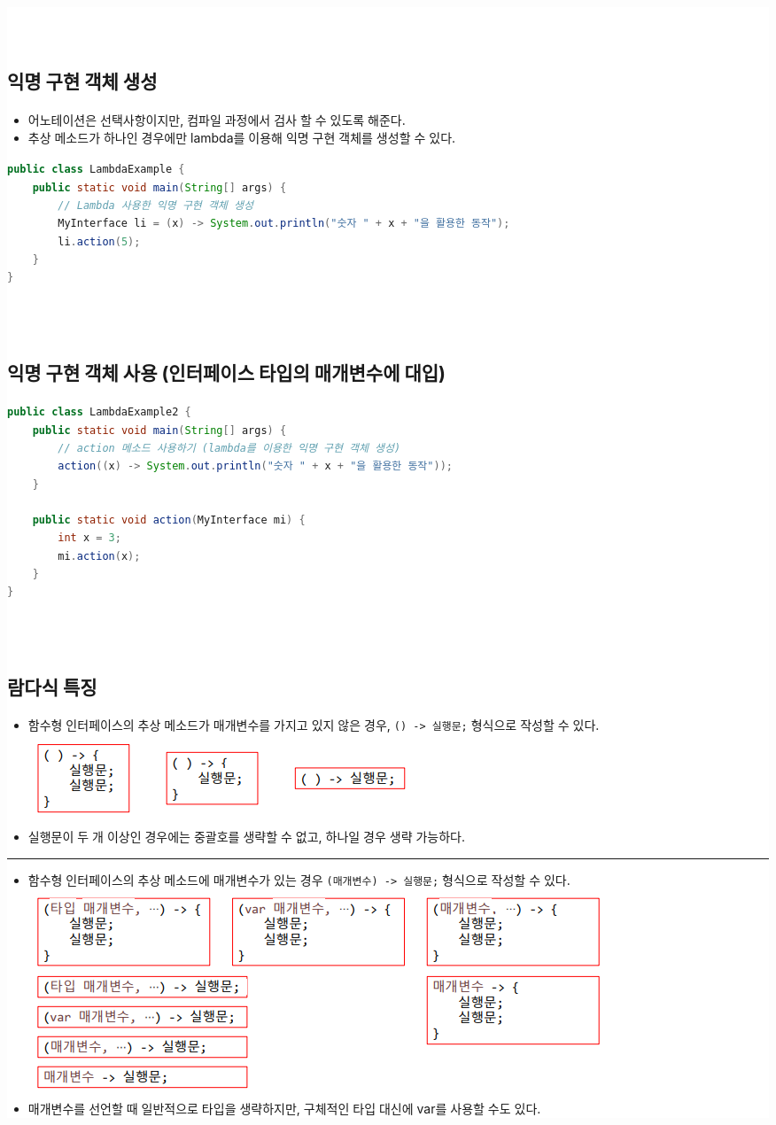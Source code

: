 <br/>
<br/>

## 익명 구현 객체 생성
- 어노테이션은 선택사항이지만, 컴파일 과정에서 검사 할 수 있도록 해준다.
- 추상 메소드가 하나인 경우에만 lambda를 이용해 익명 구현 객체를 생성할 수 있다.
```java
public class LambdaExample {
	public static void main(String[] args) {
        // Lambda 사용한 익명 구현 객체 생성
		MyInterface li = (x) -> System.out.println("숫자 " + x + "을 활용한 동작");
		li.action(5);
	}
}
```

<br/>
<br/>

## 익명 구현 객체 사용 (인터페이스 타입의 매개변수에 대입)
```java
public class LambdaExample2 {
	public static void main(String[] args) {
		// action 메소드 사용하기 (lambda를 이용한 익명 구현 객체 생성)
		action((x) -> System.out.println("숫자 " + x + "을 활용한 동작"));
	}

	public static void action(MyInterface mi) {
		int x = 3;
		mi.action(x);
	}
}
```

<br/>
<br/>

## 람다식 특징
- 함수형 인터페이스의 추상 메소드가 매개변수를 가지고 있지 않은 경우, `() -> 실행문;` 형식으로 작성할 수 있다.
![alt text](image-6.png)
- 실행문이 두 개 이상인 경우에는 중괄호를 생략할 수 없고, 하나일 경우 생략 가능하다.
<hr/>

- 함수형 인터페이스의 추상 메소드에 매개변수가 있는 경우 `(매개변수) -> 실행문;` 형식으로 작성할 수 있다.
  ![alt text](image-7.png)
- 매개변수를 선언할 때 일반적으로 타입을 생략하지만, 구체적인 타입 대신에 var를 사용할 수도 있다.